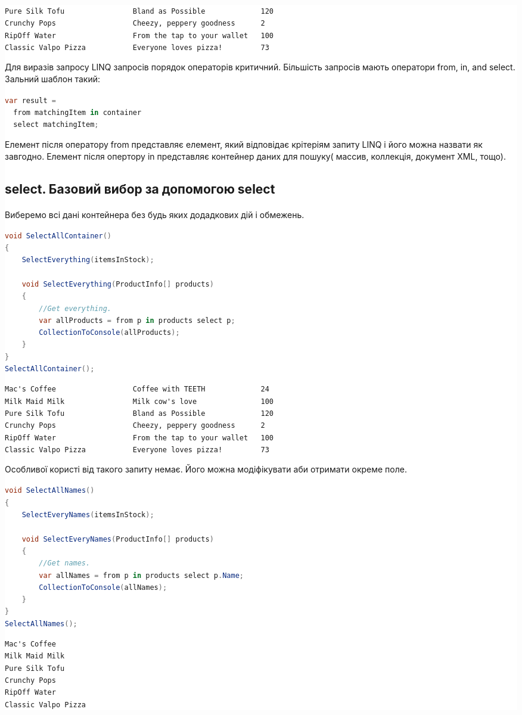 ```
Pure Silk Tofu                Bland as Possible             120
Crunchy Pops                  Cheezy, peppery goodness      2
RipOff Water                  From the tap to your wallet   100
Classic Valpo Pizza           Everyone loves pizza!         73
```
Для виразів запросу LINQ запросів порядок операторів критичний. Більшість запросів мають оператори from, in, and select. Зальний шаблон такий:
```cs
var result =
  from matchingItem in container
  select matchingItem;
```
Елемент після оператору from представляє елемент, який відповідає крітеріям запиту LINQ і його можна назвати як завгодно. Елемент після опертору in представляє контейнер даних для пошуку( массив, коллекція, документ XML, тощо).

## select. Базовий вибор за допомогою select

Виберемо всі дані контейнера без будь яких додадкових дій і обмежень.
```cs
void SelectAllContainer()
{
    SelectEverything(itemsInStock);

    void SelectEverything(ProductInfo[] products)
    {
        //Get everything.
        var allProducts = from p in products select p;
        CollectionToConsole(allProducts);
    }       
}
SelectAllContainer();
```
```
Mac's Coffee                  Coffee with TEETH             24
Milk Maid Milk                Milk cow's love               100
Pure Silk Tofu                Bland as Possible             120
Crunchy Pops                  Cheezy, peppery goodness      2
RipOff Water                  From the tap to your wallet   100
Classic Valpo Pizza           Everyone loves pizza!         73
```
Особливої користі від такого запиту немає. Його можна модіфікувати аби отримати окреме поле.
```cs
void SelectAllNames()
{
    SelectEveryNames(itemsInStock);

    void SelectEveryNames(ProductInfo[] products)
    {
        //Get names.
        var allNames = from p in products select p.Name;
        CollectionToConsole(allNames);
    }
}
SelectAllNames();
```
```
Mac's Coffee
Milk Maid Milk
Pure Silk Tofu
Crunchy Pops
RipOff Water
Classic Valpo Pizza
```
